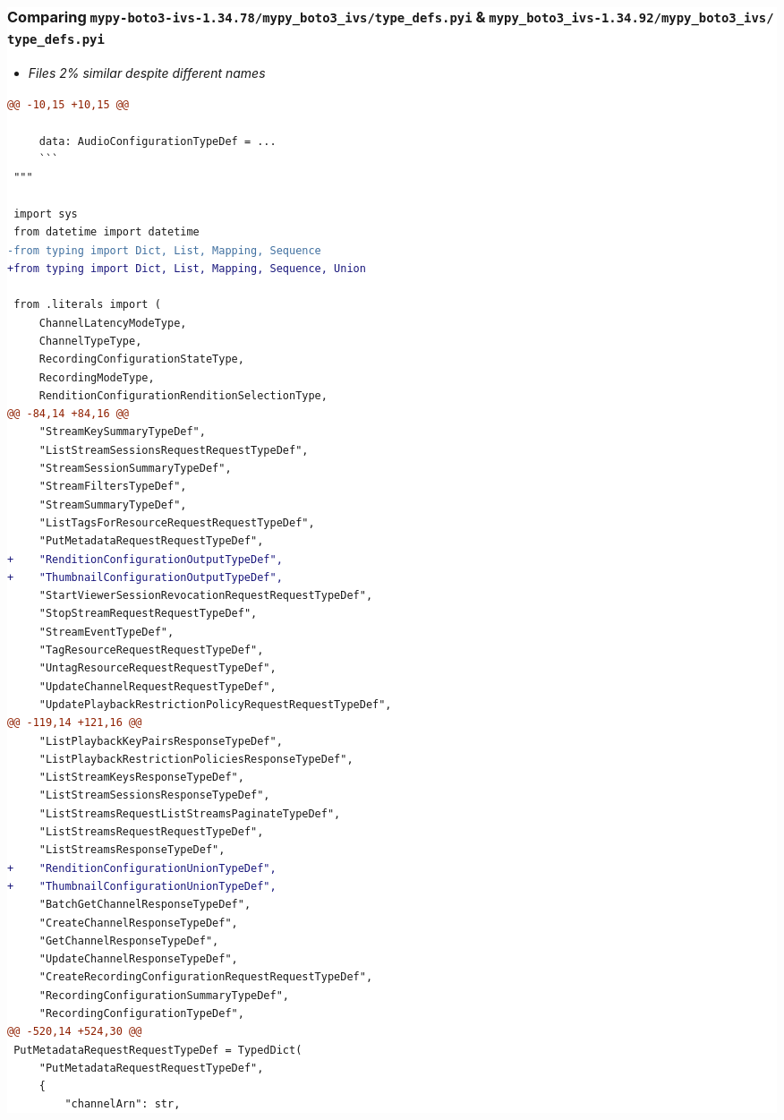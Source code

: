 
### Comparing `mypy-boto3-ivs-1.34.78/mypy_boto3_ivs/type_defs.pyi` & `mypy_boto3_ivs-1.34.92/mypy_boto3_ivs/type_defs.pyi`

 * *Files 2% similar despite different names*

```diff
@@ -10,15 +10,15 @@
 
     data: AudioConfigurationTypeDef = ...
     ```
 """
 
 import sys
 from datetime import datetime
-from typing import Dict, List, Mapping, Sequence
+from typing import Dict, List, Mapping, Sequence, Union
 
 from .literals import (
     ChannelLatencyModeType,
     ChannelTypeType,
     RecordingConfigurationStateType,
     RecordingModeType,
     RenditionConfigurationRenditionSelectionType,
@@ -84,14 +84,16 @@
     "StreamKeySummaryTypeDef",
     "ListStreamSessionsRequestRequestTypeDef",
     "StreamSessionSummaryTypeDef",
     "StreamFiltersTypeDef",
     "StreamSummaryTypeDef",
     "ListTagsForResourceRequestRequestTypeDef",
     "PutMetadataRequestRequestTypeDef",
+    "RenditionConfigurationOutputTypeDef",
+    "ThumbnailConfigurationOutputTypeDef",
     "StartViewerSessionRevocationRequestRequestTypeDef",
     "StopStreamRequestRequestTypeDef",
     "StreamEventTypeDef",
     "TagResourceRequestRequestTypeDef",
     "UntagResourceRequestRequestTypeDef",
     "UpdateChannelRequestRequestTypeDef",
     "UpdatePlaybackRestrictionPolicyRequestRequestTypeDef",
@@ -119,14 +121,16 @@
     "ListPlaybackKeyPairsResponseTypeDef",
     "ListPlaybackRestrictionPoliciesResponseTypeDef",
     "ListStreamKeysResponseTypeDef",
     "ListStreamSessionsResponseTypeDef",
     "ListStreamsRequestListStreamsPaginateTypeDef",
     "ListStreamsRequestRequestTypeDef",
     "ListStreamsResponseTypeDef",
+    "RenditionConfigurationUnionTypeDef",
+    "ThumbnailConfigurationUnionTypeDef",
     "BatchGetChannelResponseTypeDef",
     "CreateChannelResponseTypeDef",
     "GetChannelResponseTypeDef",
     "UpdateChannelResponseTypeDef",
     "CreateRecordingConfigurationRequestRequestTypeDef",
     "RecordingConfigurationSummaryTypeDef",
     "RecordingConfigurationTypeDef",
@@ -520,14 +524,30 @@
 PutMetadataRequestRequestTypeDef = TypedDict(
     "PutMetadataRequestRequestTypeDef",
     {
         "channelArn": str,
```